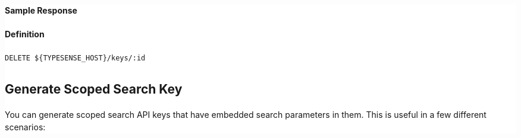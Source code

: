   </template>
  <template v-slot:Python>

```py
key = client.keys[1].delete()
```

  </template>
  <template v-slot:Ruby>

```rb
key = client.keys[1].delete()
```

  </template>
  <template v-slot:Dart>

```dart
final key = await client.key(1).delete();
```

  </template>
  <template v-slot:Java>

```java
ApiKey apiKey = client.keys(1).delete();
```

  </template>
  <template v-slot:Shell>

```bash
curl 'http://localhost:8108/keys/1' \
    -X DELETE \
    -H "X-TYPESENSE-API-KEY: ${TYPESENSE_API_KEY}"
```

  </template>
</Tabs>

#### Sample Response

<Tabs :tabs="['JSON']">
  <template v-slot:JSON>

```json
{
  "id": 1
}
```

  </template>
</Tabs>

#### Definition
`DELETE ${TYPESENSE_HOST}/keys/:id`

## Generate Scoped Search Key
You can generate scoped search API keys that have embedded search parameters in them. This is useful in a few different scenarios:
